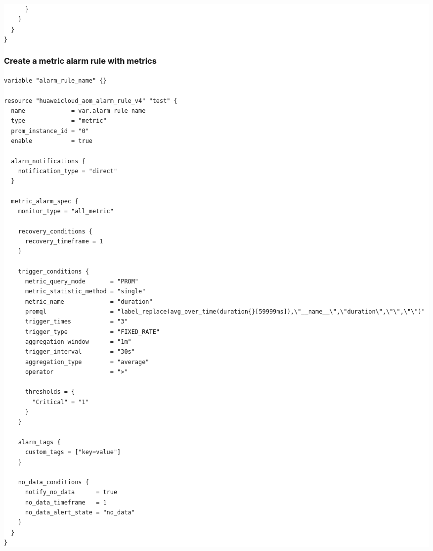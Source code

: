 ```hcl
      }
    }
  }
}
```

### Create a metric alarm rule with metrics

```hcl
variable "alarm_rule_name" {}

resource "huaweicloud_aom_alarm_rule_v4" "test" {
  name             = var.alarm_rule_name
  type             = "metric"
  prom_instance_id = "0"
  enable           = true

  alarm_notifications {
    notification_type = "direct"
  }

  metric_alarm_spec {
    monitor_type = "all_metric"

    recovery_conditions {
      recovery_timeframe = 1
    }

    trigger_conditions {
      metric_query_mode       = "PROM"
      metric_statistic_method = "single"
      metric_name             = "duration"
      promql                  = "label_replace(avg_over_time(duration{}[59999ms]),\"__name__\",\"duration\",\"\",\"\")"
      trigger_times           = "3"
      trigger_type            = "FIXED_RATE"
      aggregation_window      = "1m"
      trigger_interval        = "30s"
      aggregation_type        = "average"
      operator                = ">"

      thresholds = {
        "Critical" = "1"
      }
    }

    alarm_tags {
      custom_tags = ["key=value"]
    }

    no_data_conditions {
      notify_no_data      = true
      no_data_timeframe   = 1
      no_data_alert_state = "no_data"
    }
  }
}
```
